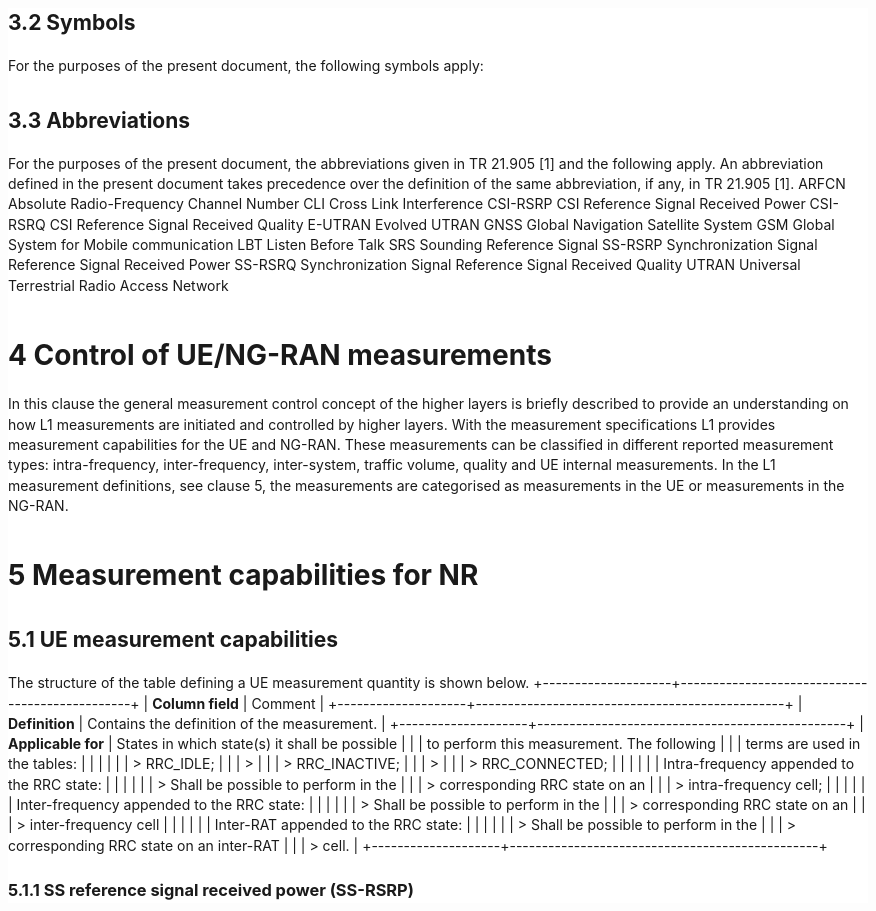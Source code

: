 ## 3.2 Symbols
For the purposes of the present document, the following symbols apply:
## 3.3 Abbreviations
For the purposes of the present document, the abbreviations given in TR 21.905
[1] and the following apply. An abbreviation defined in the present document
takes precedence over the definition of the same abbreviation, if any, in TR
21.905 [1].
ARFCN Absolute Radio-Frequency Channel Number
CLI Cross Link Interference
CSI-RSRP CSI Reference Signal Received Power
CSI-RSRQ CSI Reference Signal Received Quality
E-UTRAN Evolved UTRAN
GNSS Global Navigation Satellite System
GSM Global System for Mobile communication
LBT Listen Before Talk
SRS Sounding Reference Signal
SS-RSRP Synchronization Signal Reference Signal Received Power
SS-RSRQ Synchronization Signal Reference Signal Received Quality
UTRAN Universal Terrestrial Radio Access Network
# 4 Control of UE/NG-RAN measurements
In this clause the general measurement control concept of the higher layers is
briefly described to provide an understanding on how L1 measurements are
initiated and controlled by higher layers.
With the measurement specifications L1 provides measurement capabilities for
the UE and NG-RAN. These measurements can be classified in different reported
measurement types: intra-frequency, inter-frequency, inter-system, traffic
volume, quality and UE internal measurements.
In the L1 measurement definitions, see clause 5, the measurements are
categorised as measurements in the UE or measurements in the NG-RAN.
# 5 Measurement capabilities for NR
## 5.1 UE measurement capabilities
The structure of the table defining a UE measurement quantity is shown below.
+--------------------+------------------------------------------------+ | **Column field** | Comment | +--------------------+------------------------------------------------+ | **Definition** | Contains the definition of the measurement. | +--------------------+------------------------------------------------+ | **Applicable for** | States in which state(s) it shall be possible | | | to perform this measurement. The following | | | terms are used in the tables: | | | | | | > RRC_IDLE; | | | > | | | > RRC_INACTIVE; | | | > | | | > RRC_CONNECTED; | | | | | | Intra-frequency appended to the RRC state: | | | | | | > Shall be possible to perform in the | | | > corresponding RRC state on an | | | > intra-frequency cell; | | | | | | Inter-frequency appended to the RRC state: | | | | | | > Shall be possible to perform in the | | | > corresponding RRC state on an | | | > inter-frequency cell | | | | | | Inter-RAT appended to the RRC state: | | | | | | > Shall be possible to perform in the | | | > corresponding RRC state on an inter-RAT | | | > cell. | +--------------------+------------------------------------------------+
### 5.1.1 SS reference signal received power (SS-RSRP)